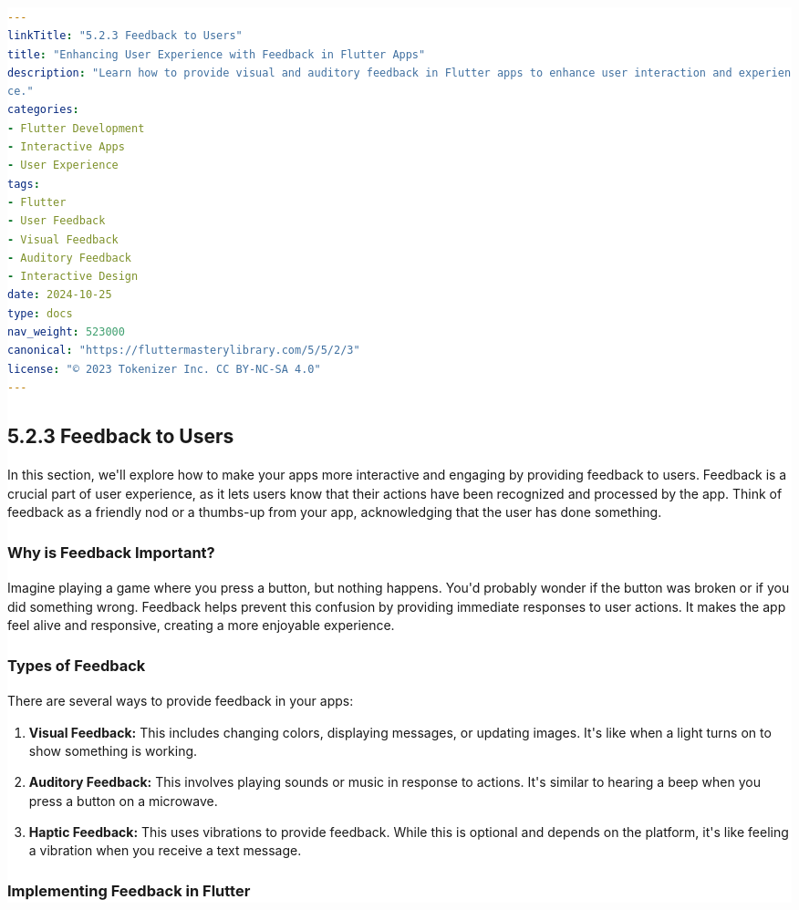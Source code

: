 ```yaml
---
linkTitle: "5.2.3 Feedback to Users"
title: "Enhancing User Experience with Feedback in Flutter Apps"
description: "Learn how to provide visual and auditory feedback in Flutter apps to enhance user interaction and experience."
categories:
- Flutter Development
- Interactive Apps
- User Experience
tags:
- Flutter
- User Feedback
- Visual Feedback
- Auditory Feedback
- Interactive Design
date: 2024-10-25
type: docs
nav_weight: 523000
canonical: "https://fluttermasterylibrary.com/5/5/2/3"
license: "© 2023 Tokenizer Inc. CC BY-NC-SA 4.0"
---
```


## 5.2.3 Feedback to Users

In this section, we'll explore how to make your apps more interactive and engaging by providing feedback to users. Feedback is a crucial part of user experience, as it lets users know that their actions have been recognized and processed by the app. Think of feedback as a friendly nod or a thumbs-up from your app, acknowledging that the user has done something.

### Why is Feedback Important?

Imagine playing a game where you press a button, but nothing happens. You'd probably wonder if the button was broken or if you did something wrong. Feedback helps prevent this confusion by providing immediate responses to user actions. It makes the app feel alive and responsive, creating a more enjoyable experience.

### Types of Feedback

There are several ways to provide feedback in your apps:

1. **Visual Feedback:** This includes changing colors, displaying messages, or updating images. It's like when a light turns on to show something is working.

2. **Auditory Feedback:** This involves playing sounds or music in response to actions. It's similar to hearing a beep when you press a button on a microwave.

3. **Haptic Feedback:** This uses vibrations to provide feedback. While this is optional and depends on the platform, it's like feeling a vibration when you receive a text message.

### Implementing Feedback in Flutter
